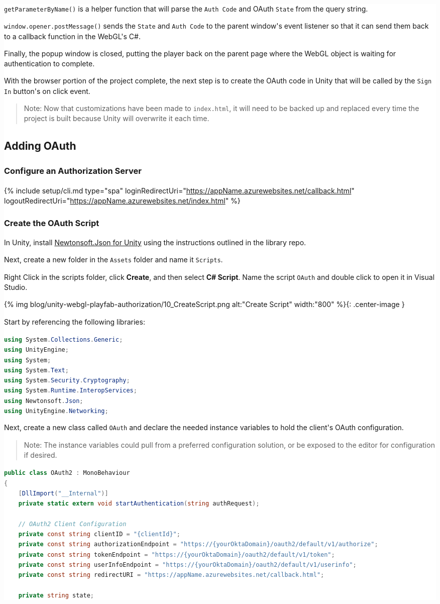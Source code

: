 `getParameterByName()` is a helper function that will parse the `Auth Code` and OAuth `State` from the query string.

`window.opener.postMessage()` sends the `State` and `Auth Code` to the parent window's event listener so that it can send them back to a callback function in the WebGL's C#.

Finally, the popup window is closed, putting the player back on the parent page where the WebGL object is waiting for authentication to complete.

With the browser portion of the project complete, the next step is to create the OAuth code in Unity that will be called by the `Sign In` button's on click event.

> Note: Now that customizations have been made to `index.html`, it will need to be backed up and replaced every time the project is built because Unity will overwrite it each time.

## Adding OAuth

### Configure an Authorization Server

{% include setup/cli.md type="spa" loginRedirectUri="https://appName.azurewebsites.net/callback.html" logoutRedirectUri="https://appName.azurewebsites.net/index.html" %}

### Create the OAuth Script

In Unity, install [Newtonsoft.Json for Unity](https://github.com/jilleJr/Newtonsoft.Json-for-Unity) using the instructions outlined in the library repo.

Next, create a new folder in the `Assets` folder and name it `Scripts`.

Right Click in the scripts folder, click **Create**, and then select **C# Script**. Name the script `OAuth` and double click to open it in Visual Studio.

{% img blog/unity-webgl-playfab-authorization/10_CreateScript.png alt:"Create Script" width:"800" %}{: .center-image }

Start by referencing the following libraries:

```csharp
using System.Collections.Generic;
using UnityEngine;
using System;
using System.Text;
using System.Security.Cryptography;
using System.Runtime.InteropServices;
using Newtonsoft.Json;
using UnityEngine.Networking;
```

Next, create a new class called `OAuth` and declare the needed instance variables to hold the client's OAuth configuration.

> Note: The instance variables could pull from a preferred configuration solution, or be exposed to the editor for configuration if desired.

```csharp
public class OAuth2 : MonoBehaviour
{
    [DllImport("__Internal")]
    private static extern void startAuthentication(string authRequest);

    // OAuth2 Client Configuration
    private const string clientID = "{clientId}";
    private const string authorizationEndpoint = "https://{yourOktaDomain}/oauth2/default/v1/authorize";
    private const string tokenEndpoint = "https://{yourOktaDomain}/oauth2/default/v1/token";
    private const string userInfoEndpoint = "https://{yourOktaDomain}/oauth2/default/v1/userinfo";
    private const string redirectURI = "https://appName.azurewebsites.net/callback.html";

    private string state;
```